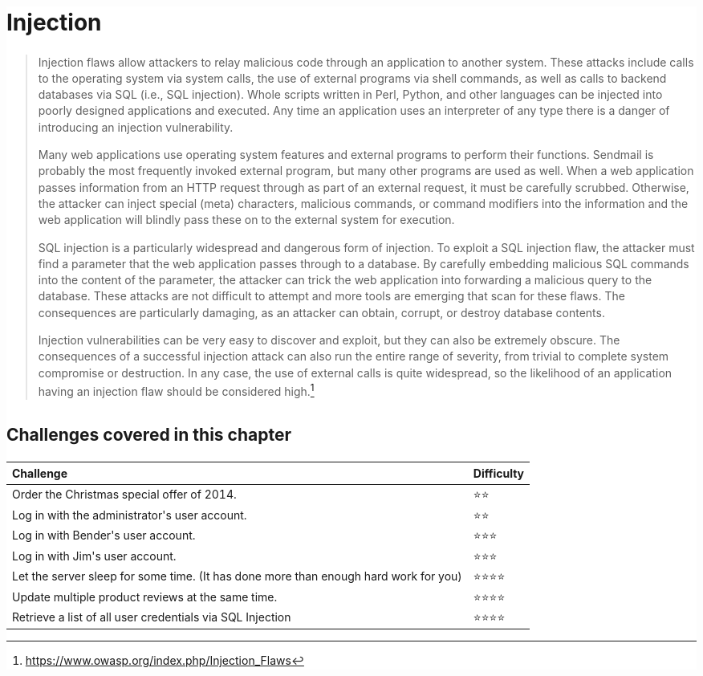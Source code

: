 # Injection

> Injection flaws allow attackers to relay malicious code through an
> application to another system. These attacks include calls to the
> operating system via system calls, the use of external programs via
> shell commands, as well as calls to backend databases via SQL (i.e.,
> SQL injection). Whole scripts written in Perl, Python, and other
> languages can be injected into poorly designed applications and
> executed. Any time an application uses an interpreter of any type
> there is a danger of introducing an injection vulnerability.
>
> Many web applications use operating system features and external
> programs to perform their functions. Sendmail is probably the most
> frequently invoked external program, but many other programs are used
> as well. When a web application passes information from an HTTP
> request through as part of an external request, it must be carefully
> scrubbed. Otherwise, the attacker can inject special (meta)
> characters, malicious commands, or command modifiers into the
> information and the web application will blindly pass these on to the
> external system for execution.
>
> SQL injection is a particularly widespread and dangerous form of
> injection. To exploit a SQL injection flaw, the attacker must find a
> parameter that the web application passes through to a database. By
> carefully embedding malicious SQL commands into the content of the
> parameter, the attacker can trick the web application into forwarding
> a malicious query to the database. These attacks are not difficult to
> attempt and more tools are emerging that scan for these flaws. The
> consequences are particularly damaging, as an attacker can obtain,
> corrupt, or destroy database contents.
>
> Injection vulnerabilities can be very easy to discover and exploit,
> but they can also be extremely obscure. The consequences of a
> successful injection attack can also run the entire range of severity,
> from trivial to complete system compromise or destruction. In any
> case, the use of external calls is quite widespread, so the likelihood
> of an application having an injection flaw should be considered
> high.[^1]

## Challenges covered in this chapter

| Challenge                                                                            | Difficulty               |
|:-------------------------------------------------------------------------------------|:-------------------------|
| Order the Christmas special offer of 2014.                                           | :star::star:             |
| Log in with the administrator's user account.                                        | :star::star:             |
| Log in with Bender's user account.                                                   | :star::star::star:       |
| Log in with Jim's user account.                                                      | :star::star::star:       |
| Let the server sleep for some time. (It has done more than enough hard work for you) | :star::star::star::star: |
| Update multiple product reviews at the same time.                                    | :star::star::star::star: |
| Retrieve a list of all user credentials via SQL Injection                            | :star::star::star::star: |


[^1]: https://www.owasp.org/index.php/Injection_Flaws
[^2]: https://www.owasp.org/index.php/Testing_for_NoSQL_injection
[^3]: https://www.us-cert.gov/ncas/tips/ST04-015